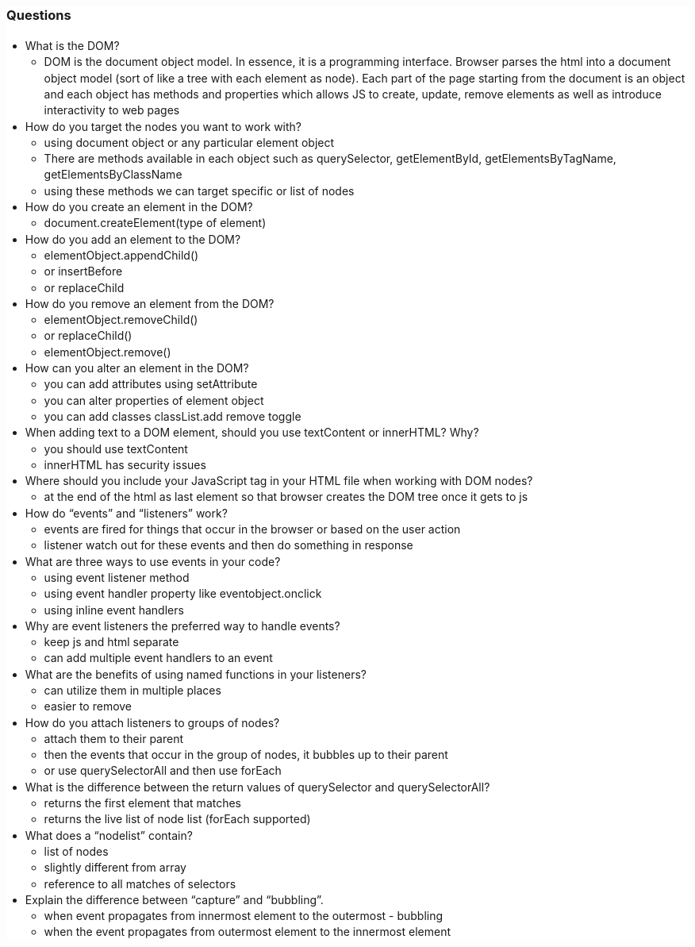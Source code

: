 ### Questions

- What is the DOM?
	- DOM is the document object model. In essence, it is a programming interface. Browser parses the html into a document object model (sort of like a tree with each element as node). Each part of the page starting from the document is an object and each object has methods and properties which allows JS to create, update, remove elements as well as introduce interactivity to web pages
- How do you target the nodes you want to work with?
	- using document object or any particular element object
	- There are methods available in each object such as querySelector, getElementById, getElementsByTagName, getElementsByClassName
	- using these methods we can target specific or list of nodes
- How do you create an element in the DOM?
	- document.createElement(type of element)
- How do you add an element to the DOM?
	- elementObject.appendChild()
	- or insertBefore
	- or replaceChild
- How do you remove an element from the DOM?
	- elementObject.removeChild()
	- or replaceChild()
	- elementObject.remove()
- How can you alter an element in the DOM?
	- you can add attributes using setAttribute
	- you can alter properties of element object
	- you can add classes classList.add remove toggle 
- When adding text to a DOM element, should you use textContent or innerHTML? Why?
	- you should use textContent
	- innerHTML has security issues
- Where should you include your JavaScript tag in your HTML file when working with DOM nodes?
	- at the end of the html as last element so that browser creates the DOM tree once it gets to js
- How do “events” and “listeners” work?
	- events are fired for things that occur in the browser or based on the user action
	- listener watch out for these events and then do something in response 
- What are three ways to use events in your code?
	- using event listener method
	- using event handler property like eventobject.onclick
	- using inline event handlers
- Why are event listeners the preferred way to handle events?
	- keep js and html separate
	- can add multiple event handlers to an event
- What are the benefits of using named functions in your listeners?
	- can utilize them in multiple places 
	- easier to remove
- How do you attach listeners to groups of nodes?
	- attach them to their parent
	- then the events that occur in the group of nodes, it bubbles up to their parent
	- or use querySelectorAll and then use forEach
- What is the difference between the return values of querySelector and querySelectorAll?
	- returns the first element that matches
	- returns the live list of node list (forEach supported)
- What does a “nodelist” contain?
	- list of nodes
	- slightly different from array
	- reference to all matches of selectors
- Explain the difference between “capture” and “bubbling”.
	- when event propagates from innermost element to the outermost - bubbling
	- when the event propagates from outermost element to the innermost element
